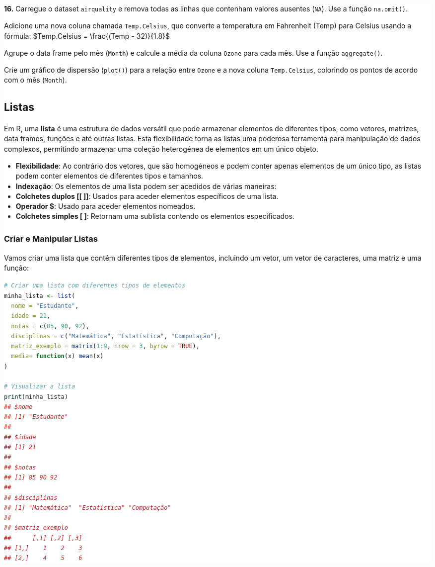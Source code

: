 **16.** Carregue o dataset `airquality` e remova todas as linhas que contenham valores ausentes (`NA`). Use a função `na.omit()`.

Adicione uma nova coluna chamada `Temp.Celsius`, que converte a temperatura em Fahrenheit (Temp) para Celsius usando a fórmula: $Temp.Celsius = \frac{(Temp - 32)}{1.8}$

Agrupe o data frame pelo mês (`Month`) e calcule a média da coluna `Ozone` para cada mês. Use a função `aggregate()`.

Crie um gráfico de dispersão (`plot()`) para a relação entre `Ozone` e a nova coluna `Temp.Celsius`, colorindo os pontos de acordo com o mês (`Month`).


## Listas

Em R, uma **lista** é uma estrutura de dados versátil que pode armazenar
elementos de diferentes tipos, como vetores, matrizes, data frames,
funções e até outras listas. Esta flexibilidade torna as listas uma
poderosa ferramenta para manipulação de dados complexos, permitindo
armazenar uma coleção heterogénea de elementos em um único objeto.

-   **Flexibilidade**: Ao contrário dos vetores, que são homogéneos e
    podem conter apenas elementos de um único tipo, as listas podem
    conter elementos de diferentes tipos e tamanhos.
-   **Indexação**: Os elementos de uma lista podem ser acedidos de
    várias maneiras:
-   **Colchetes duplos [[ ]]**: Usados para aceder elementos específicos
    de uma lista.
-   **Operador \$**: Usado para aceder elementos nomeados.
-   **Colchetes simples [ ]**: Retornam uma sublista contendo os
    elementos especificados.

### Criar e Manipular Listas

Vamos criar uma lista que contém diferentes tipos de elementos,
incluindo um vetor, um vetor de caracteres, uma matriz e uma função:


``` r
# Criar uma lista com diferentes tipos de elementos
minha_lista <- list(
  nome = "Estudante",
  idade = 21,
  notas = c(85, 90, 92),
  disciplinas = c("Matemática", "Estatística", "Computação"),
  matriz_exemplo = matrix(1:9, nrow = 3, byrow = TRUE),
  media= function(x) mean(x)
)

# Visualizar a lista
print(minha_lista)
## $nome
## [1] "Estudante"
## 
## $idade
## [1] 21
## 
## $notas
## [1] 85 90 92
## 
## $disciplinas
## [1] "Matemática"  "Estatística" "Computação" 
## 
## $matriz_exemplo
##      [,1] [,2] [,3]
## [1,]    1    2    3
## [2,]    4    5    6
```